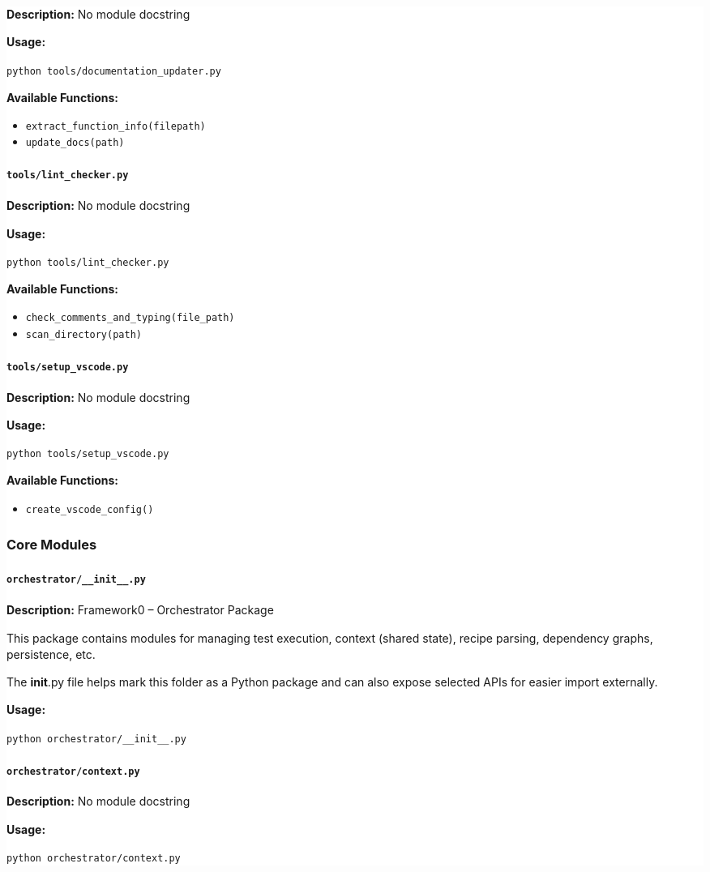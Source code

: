 **Description:** No module docstring

**Usage:**
```bash
python tools/documentation_updater.py
```

**Available Functions:**
- `extract_function_info(filepath)`
- `update_docs(path)`

#### `tools/lint_checker.py`

**Description:** No module docstring

**Usage:**
```bash
python tools/lint_checker.py
```

**Available Functions:**
- `check_comments_and_typing(file_path)`
- `scan_directory(path)`

#### `tools/setup_vscode.py`

**Description:** No module docstring

**Usage:**
```bash
python tools/setup_vscode.py
```

**Available Functions:**
- `create_vscode_config()`

### Core Modules

#### `orchestrator/__init__.py`

**Description:** Framework0 – Orchestrator Package

This package contains modules for managing test execution, context (shared state),
recipe parsing, dependency graphs, persistence, etc.

The __init__.py file helps mark this folder as a Python package and can also
expose selected APIs for easier import externally.

**Usage:**
```bash
python orchestrator/__init__.py
```

#### `orchestrator/context.py`

**Description:** No module docstring

**Usage:**
```bash
python orchestrator/context.py
```
